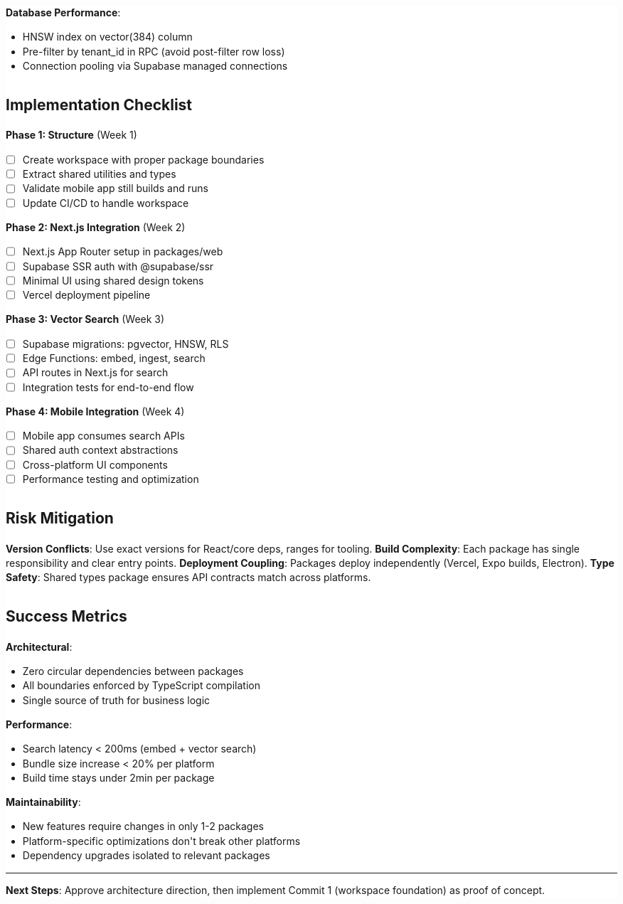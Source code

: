 **Database Performance**:
- HNSW index on vector(384) column
- Pre-filter by tenant_id in RPC (avoid post-filter row loss)
- Connection pooling via Supabase managed connections

## Implementation Checklist

**Phase 1: Structure** (Week 1)
- [ ] Create workspace with proper package boundaries
- [ ] Extract shared utilities and types  
- [ ] Validate mobile app still builds and runs
- [ ] Update CI/CD to handle workspace

**Phase 2: Next.js Integration** (Week 2)  
- [ ] Next.js App Router setup in packages/web
- [ ] Supabase SSR auth with @supabase/ssr
- [ ] Minimal UI using shared design tokens
- [ ] Vercel deployment pipeline

**Phase 3: Vector Search** (Week 3)
- [ ] Supabase migrations: pgvector, HNSW, RLS
- [ ] Edge Functions: embed, ingest, search
- [ ] API routes in Next.js for search
- [ ] Integration tests for end-to-end flow

**Phase 4: Mobile Integration** (Week 4)
- [ ] Mobile app consumes search APIs
- [ ] Shared auth context abstractions
- [ ] Cross-platform UI components
- [ ] Performance testing and optimization

## Risk Mitigation

**Version Conflicts**: Use exact versions for React/core deps, ranges for tooling.
**Build Complexity**: Each package has single responsibility and clear entry points.
**Deployment Coupling**: Packages deploy independently (Vercel, Expo builds, Electron).
**Type Safety**: Shared types package ensures API contracts match across platforms.

## Success Metrics

**Architectural**:
- Zero circular dependencies between packages
- All boundaries enforced by TypeScript compilation
- Single source of truth for business logic

**Performance**:
- Search latency < 200ms (embed + vector search)
- Bundle size increase < 20% per platform
- Build time stays under 2min per package

**Maintainability**:
- New features require changes in only 1-2 packages
- Platform-specific optimizations don't break other platforms
- Dependency upgrades isolated to relevant packages

---

**Next Steps**: Approve architecture direction, then implement Commit 1 (workspace foundation) as proof of concept.